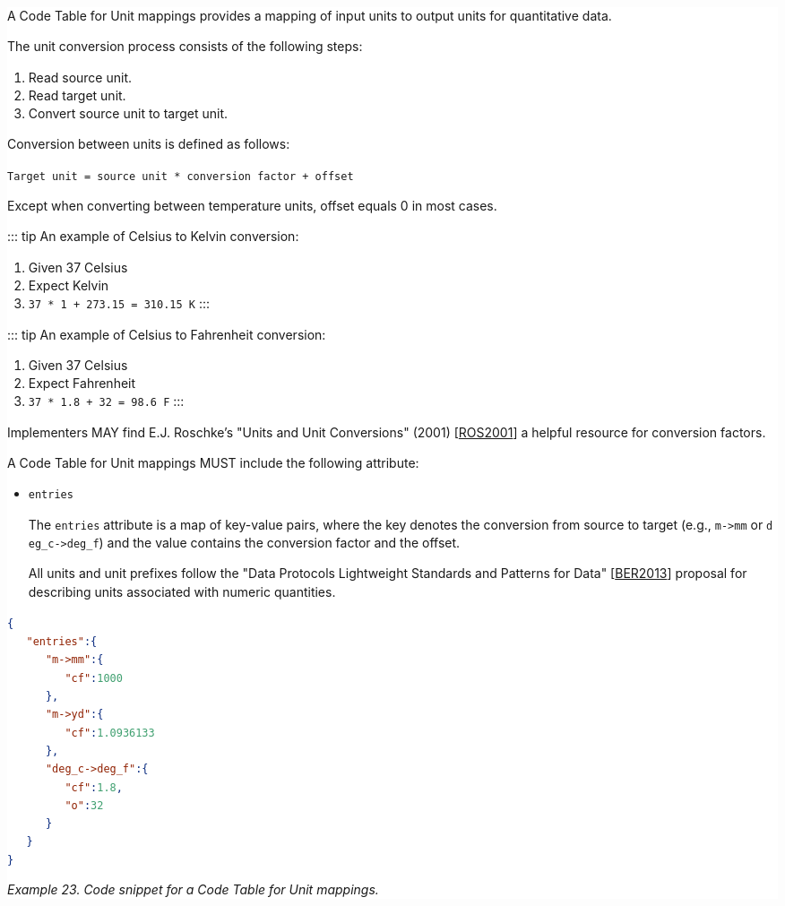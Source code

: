 A Code Table for Unit mappings provides a mapping of input units to output units for quantitative data.

The unit conversion process consists of the following steps:
1. Read source unit.
1. Read target unit.
1. Convert source unit to target unit.

Conversion between units is defined as follows:
```
Target unit = source unit * conversion factor + offset
```

Except when converting between temperature units, offset equals 0 in most cases. 

::: tip An example of Celsius to Kelvin conversion:
 1. Given 37 Celsius
 2. Expect Kelvin
 3. `37 * 1 + 273.15 = 310.15 K`
:::

::: tip An example of Celsius to Fahrenheit conversion:
 1. Given 37 Celsius
 2. Expect Fahrenheit
 3. `37 * 1.8 + 32 = 98.6 F`
:::

Implementers MAY find E.J. Roschke’s "Units and Unit Conversions" (2001) \[[ROS2001](#ref-ROS2001)\] a helpful resource for conversion factors. 

A Code Table for Unit mappings MUST include the following attribute:

- `entries`

  The `entries` attribute is a map of key-value pairs, where the key denotes the conversion from source to target (e.g., `m->mm` or `deg_c->deg_f`) and the value contains the conversion factor and the offset.

  All units and unit prefixes follow the "Data Protocols Lightweight Standards and Patterns for Data" \[[BER2013](#ref-BER2013)\] proposal for describing units associated with numeric quantities.

```json
{
   "entries":{
      "m->mm":{
         "cf":1000
      },
      "m->yd":{
         "cf":1.0936133
      },
      "deg_c->deg_f":{
         "cf":1.8,
         "o":32
      }
   }
}
```
_Example 23. Code snippet for a Code Table for Unit mappings._
